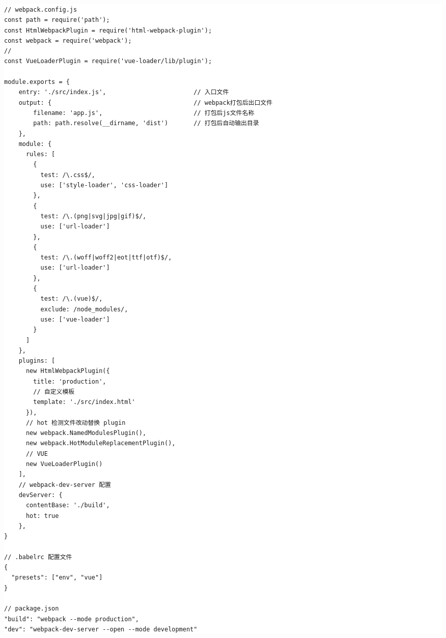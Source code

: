 ```
// webpack.config.js
const path = require('path');
const HtmlWebpackPlugin = require('html-webpack-plugin'); 
const webpack = require('webpack');
//
const VueLoaderPlugin = require('vue-loader/lib/plugin');

module.exports = {
    entry: './src/index.js',                        // 入口文件
    output: {                                       // webpack打包后出口文件
        filename: 'app.js',                         // 打包后js文件名称
        path: path.resolve(__dirname, 'dist')       // 打包后自动输出目录
    },
    module: {
      rules: [
        {
          test: /\.css$/,
          use: ['style-loader', 'css-loader']
        },
        {
          test: /\.(png|svg|jpg|gif)$/,
          use: ['url-loader']
        },
        {
          test: /\.(woff|woff2|eot|ttf|otf)$/,
          use: ['url-loader']
        },
        {
          test: /\.(vue)$/,
          exclude: /node_modules/,
          use: ['vue-loader']
        }
      ]
    },
    plugins: [
      new HtmlWebpackPlugin({
        title: 'production',
        // 自定义模板
        template: './src/index.html'    
      }),
      // hot 检测文件改动替换 plugin
      new webpack.NamedModulesPlugin(),      
      new webpack.HotModuleReplacementPlugin(),
      // VUE
      new VueLoaderPlugin()
    ],
    // webpack-dev-server 配置
    devServer: {
      contentBase: './build',
      hot: true
    },
}

// .babelrc 配置文件
{
  "presets": ["env", "vue"]
}

// package.json
"build": "webpack --mode production",
"dev": "webpack-dev-server --open --mode development"
```
